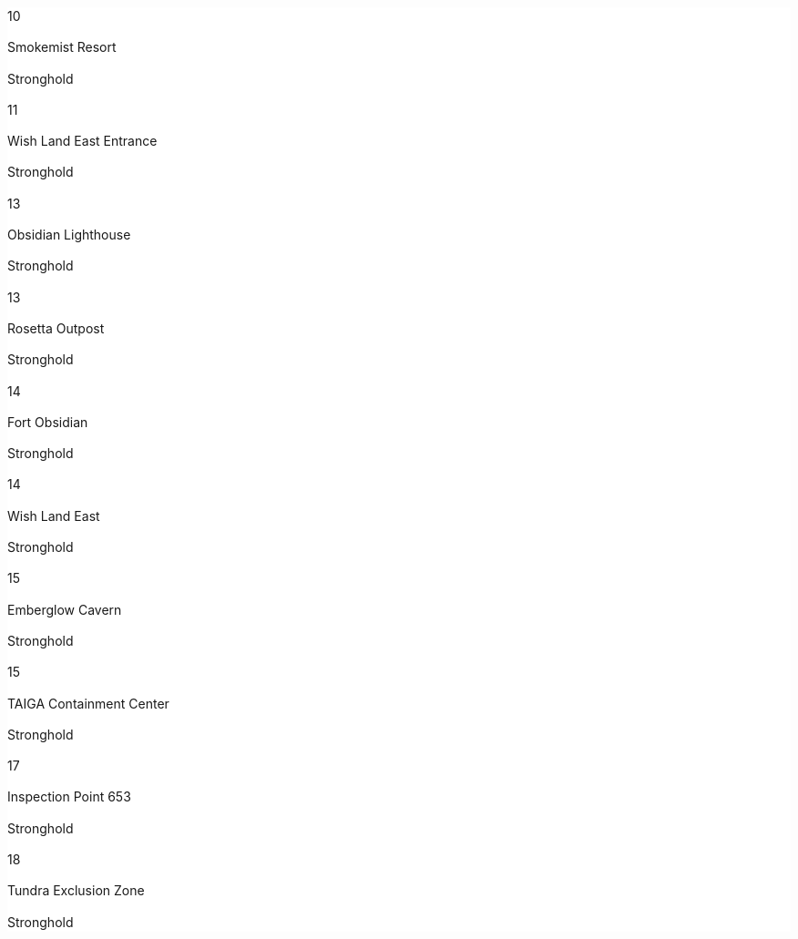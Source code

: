 10


Smokemist Resort

Stronghold

11


Wish Land East Entrance

Stronghold

13


Obsidian Lighthouse

Stronghold

13


Rosetta Outpost

Stronghold

14


Fort Obsidian

Stronghold

14


Wish Land East

Stronghold

15


Emberglow Cavern

Stronghold

15


TAIGA Containment Center

Stronghold

17


Inspection Point 653

Stronghold

18


Tundra Exclusion Zone

Stronghold
